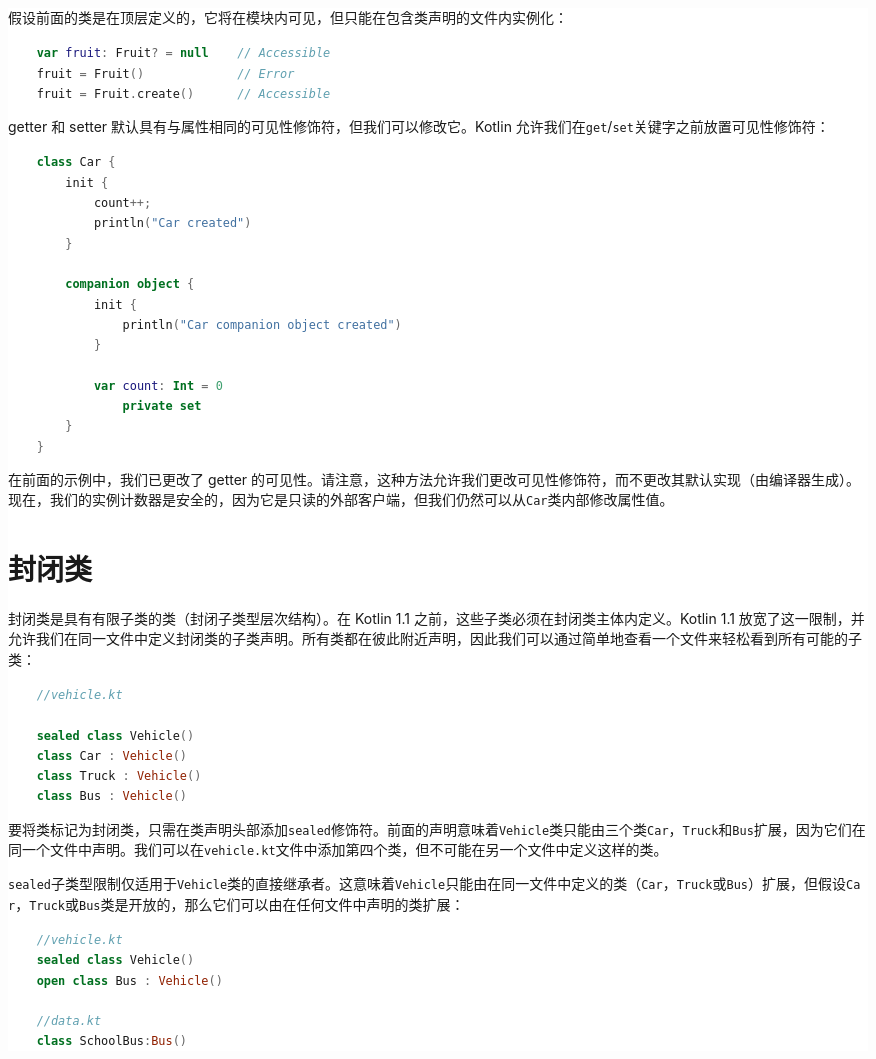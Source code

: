 假设前面的类是在顶层定义的，它将在模块内可见，但只能在包含类声明的文件内实例化：

```kt
    var fruit: Fruit? = null    // Accessible
    fruit = Fruit()             // Error 
    fruit = Fruit.create()      // Accessible
```

getter 和 setter 默认具有与属性相同的可见性修饰符，但我们可以修改它。Kotlin 允许我们在`get`/`set`关键字之前放置可见性修饰符：

```kt
    class Car { 
        init { 
            count++; 
            println("Car created") 
        } 

        companion object { 
            init { 
                println("Car companion object created") 
            } 

            var count: Int = 0 
                private set 
        } 
    } 
```

在前面的示例中，我们已更改了 getter 的可见性。请注意，这种方法允许我们更改可见性修饰符，而不更改其默认实现（由编译器生成）。现在，我们的实例计数器是安全的，因为它是只读的外部客户端，但我们仍然可以从`Car`类内部修改属性值。

# 封闭类

封闭类是具有有限子类的类（封闭子类型层次结构）。在 Kotlin 1.1 之前，这些子类必须在封闭类主体内定义。Kotlin 1.1 放宽了这一限制，并允许我们在同一文件中定义封闭类的子类声明。所有类都在彼此附近声明，因此我们可以通过简单地查看一个文件来轻松看到所有可能的子类：

```kt
    //vehicle.kt 

    sealed class Vehicle()
    class Car : Vehicle()
    class Truck : Vehicle()
    class Bus : Vehicle()
```

要将类标记为封闭类，只需在类声明头部添加`sealed`修饰符。前面的声明意味着`Vehicle`类只能由三个类`Car`，`Truck`和`Bus`扩展，因为它们在同一个文件中声明。我们可以在`vehicle.kt`文件中添加第四个类，但不可能在另一个文件中定义这样的类。

`sealed`子类型限制仅适用于`Vehicle`类的直接继承者。这意味着`Vehicle`只能由在同一文件中定义的类（`Car`，`Truck`或`Bus`）扩展，但假设`Car`，`Truck`或`Bus`类是开放的，那么它们可以由在任何文件中声明的类扩展：

```kt
    //vehicle.kt 
    sealed class Vehicle() 
    open class Bus : Vehicle() 

    //data.kt 
    class SchoolBus:Bus() 
```
